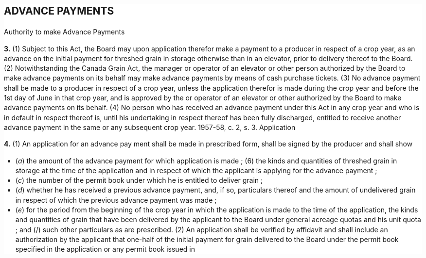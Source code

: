 ## ADVANCE PAYMENTS
Authority to make Advance Payments

**3.** (1) Subject to this Act, the Board may
upon application therefor make a payment to
a producer in respect of a crop year, as an
advance on the initial payment for threshed
grain in storage otherwise than in an elevator,
prior to delivery thereof to the Board.
(2) Notwithstanding the Canada Grain Act,
the manager or operator of an elevator or
other person authorized by the Board to make
advance payments on its behalf may make
advance payments by means of cash purchase
tickets.
(3) No advance payment shall be made to
a producer in respect of a crop year, unless
the application therefor is made during the
crop year and before the 1st day of June in
that crop year, and is approved by the
or operator of an elevator or other
authorized by the Board to make
advance payments on its behalf.
(4) No person who has received an advance
payment under this Act in any crop year and
who is in default in respect thereof is, until
his undertaking in respect thereof has been
fully discharged, entitled to receive another
advance payment in the same or any
subsequent crop year. 1957-58, c. 2, s. 3.
Application

**4.** (1) An application for an advance pay
ment shall be made in prescribed form, shall
be signed by the producer and shall show
  * (_a_) the amount of the advance payment for
which application is made ;
(6) the kinds and quantities of threshed
grain in storage at the time of the
application and in respect of which the
applicant is applying for the advance
payment ;
  * (_c_) the number of the permit book under
which he is entitled to deliver grain ;
  * (_d_) whether he has received a previous
advance payment, and, if so, particulars
thereof and the amount of undelivered
grain in respect of which the previous
advance payment was made ;
  * (_e_) for the period from the beginning of the
crop year in which the application is made
to the time of the application, the kinds
and quantities of grain that have been
delivered by the applicant to the Board
under general acreage quotas and his unit
quota ; and
(/) such other particulars as are prescribed.
(2) An application shall be verified by
affidavit and shall include an authorization
by the applicant that one-half of the initial
payment for grain delivered to the Board
under the permit book specified in the
application or any permit book issued in